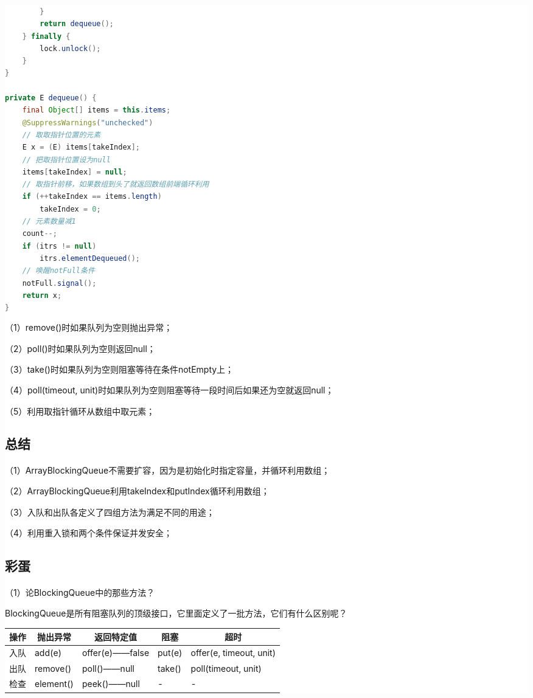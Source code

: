 ```java
        }
        return dequeue();
    } finally {
        lock.unlock();
    }
}

private E dequeue() {
    final Object[] items = this.items;
    @SuppressWarnings("unchecked")
    // 取取指针位置的元素
    E x = (E) items[takeIndex];
    // 把取指针位置设为null
    items[takeIndex] = null;
    // 取指针前移，如果数组到头了就返回数组前端循环利用
    if (++takeIndex == items.length)
        takeIndex = 0;
    // 元素数量减1
    count--;
    if (itrs != null)
        itrs.elementDequeued();
    // 唤醒notFull条件
    notFull.signal();
    return x;
}
```

（1）remove()时如果队列为空则抛出异常；

（2）poll()时如果队列为空则返回null；

（3）take()时如果队列为空则阻塞等待在条件notEmpty上；

（4）poll(timeout, unit)时如果队列为空则阻塞等待一段时间后如果还为空就返回null；

（5）利用取指针循环从数组中取元素；

## 总结

（1）ArrayBlockingQueue不需要扩容，因为是初始化时指定容量，并循环利用数组；

（2）ArrayBlockingQueue利用takeIndex和putIndex循环利用数组；

（3）入队和出队各定义了四组方法为满足不同的用途；

（4）利用重入锁和两个条件保证并发安全；

## 彩蛋

（1）论BlockingQueue中的那些方法？

BlockingQueue是所有阻塞队列的顶级接口，它里面定义了一批方法，它们有什么区别呢？

操作|抛出异常|返回特定值|阻塞|超时
---|---|---|---|---
入队|add(e)|offer(e)——false|put(e)|offer(e, timeout, unit)
出队|remove()|poll()——null|take()|poll(timeout, unit)
检查|element()|peek()——null|-|-
